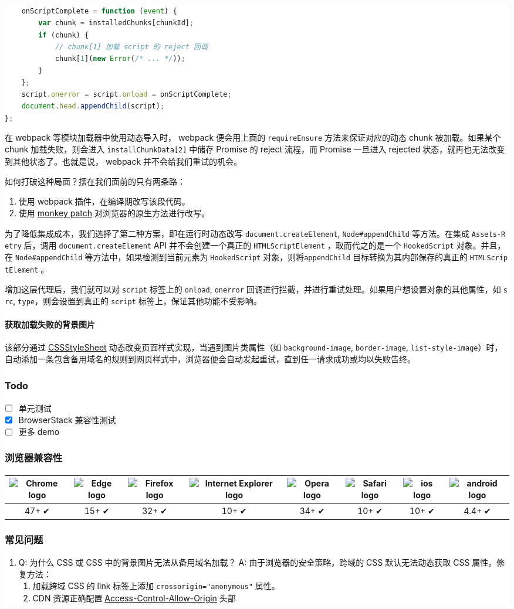 ```javascript
    onScriptComplete = function (event) {
        var chunk = installedChunks[chunkId];
        if (chunk) {
            // chunk[1] 加载 script 的 reject 回调
            chunk[1](new Error(/* ... */));
        }
    };
    script.onerror = script.onload = onScriptComplete;
    document.head.appendChild(script);
};
```

在 webpack 等模块加载器中使用动态导入时， webpack 便会用上面的 `requireEnsure` 方法来保证对应的动态 chunk 被加载。如果某个 chunk 加载失败，则会进入 `installChunkData[2]` 中储存 Promise 的 reject 流程，而 Promise 一旦进入 rejected 状态，就再也无法改变到其他状态了。也就是说， webpack 并不会给我们重试的机会。

如何打破这种局面？摆在我们面前的只有两条路：

1. 使用 webpack 插件，在编译期改写该段代码。
2. 使用 [monkey patch](https://en.wikipedia.org/wiki/Monkey_patch) 对浏览器的原生方法进行改写。

为了降低集成成本，我们选择了第二种方案，即在运行时动态改写 `document.createElement`, `Node#appendChild` 等方法。在集成 `Assets-Retry` 后，调用 `document.createElement` API 并不会创建一个真正的 `HTMLScriptElement` ，取而代之的是一个 `HookedScript` 对象。并且，在 `Node#appendChild` 等方法中，如果检测到当前元素为 `HookedScript` 对象，则将`appendChild` 目标转换为其内部保存的真正的 `HTMLScriptElement` 。

增加这层代理后，我们就可以对 `script` 标签上的 `onload`, `onerror` 回调进行拦截，并进行重试处理。如果用户想设置对象的其他属性，如 `src`, `type`，则会设置到真正的 `script` 标签上，保证其他功能不受影响。

#### 获取加载失败的背景图片

该部分通过 [CSSStyleSheet](https://developer.mozilla.org/zh-CN/docs/Web/API/CSSStyleSheet) 动态改变页面样式实现，当遇到图片类属性（如 `background-image`, `border-image`, `list-style-image`）时，自动添加一条包含备用域名的规则到网页样式中，浏览器便会自动发起重试，直到任一请求成功或均以失败告终。

### Todo

- [ ] 单元测试
- [x] BrowserStack 兼容性测试
- [ ] 更多 demo

### 浏览器兼容性

| <img src="./public/chrome.png" width="48px" height="48px" alt="Chrome logo"> | <img src="./public/edge.png" width="48px" height="48px" alt="Edge logo"> | <img src="./public/firefox.png" width="48px" height="48px" alt="Firefox logo"> | <img src="./public/ie.png" width="48px" height="48px" alt="Internet Explorer logo"> | <img src="./public/opera.png" width="48px" height="48px" alt="Opera logo"> | <img src="./public/safari.png" width="48px" height="48px" alt="Safari logo"> | <img src="./public/ios.png" height="48px" alt="ios logo"> |<img src="./public/android.svg" width="48px" height="48px" alt="android logo"> |
|:---:|:---:|:---:|:---:|:---:|:---:|:---:|:---:|
| 47+ ✔ | 15+ ✔ | 32+ ✔ | 10+ ✔ | 34+ ✔ | 10+ ✔ | 10+ ✔ | 4.4+ ✔ | 


### 常见问题

1. Q: 为什么 CSS 或 CSS 中的背景图片无法从备用域名加载？
   A: 由于浏览器的安全策略，跨域的 CSS 默认无法动态获取 CSS 属性。修复方法：
      1. 加载跨域 CSS 的 link 标签上添加 `crossorigin="anonymous"` 属性。
      2. CDN 资源正确配置 [Access-Control-Allow-Origin](https://developer.mozilla.org/en-US/docs/Web/HTTP/Headers/Access-Control-Allow-Origin) 头部
